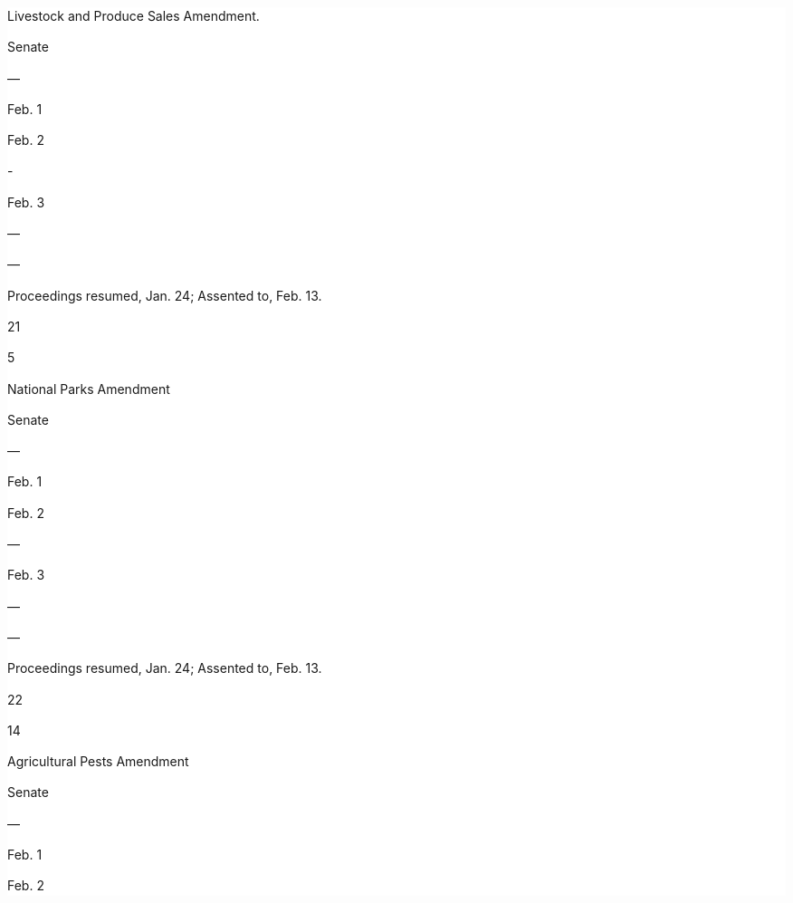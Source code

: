 <td><p>Livestock and Produce Sales Amendment.</p></td>

<td><p>Senate</p></td>

<td><p>&#x2014;</p></td>

<td><p>Feb. 1</p></td>

<td><p>Feb. 2</p></td>

<td><p>-</p></td>

<td><p>Feb. 3</p></td>

<td><p>&#x2014;</p></td>

<td><p>&#x2014;</p></td>

<td><p>Proceedings resumed, Jan. 24; Assented to, Feb. 13.</p></td>

</tr>

<tr>

<td><p>21</p></td>

<td><p>5</p></td>

<td><p>National Parks Amendment</p></td>

<td><p>Senate</p></td>

<td><p>&#x2014;</p></td>

<td><p>Feb. 1</p></td>

<td><p>Feb. 2</p></td>

<td><p>&#x2014;</p></td>

<td><p>Feb. 3</p></td>

<td><p>&#x2014;</p></td>

<td><p>&#x2014;</p></td>

<td><p>Proceedings resumed, Jan. 24; Assented to, Feb. 13.</p></td>

</tr>

<tr>

<td><p>22</p></td>

<td><p>14</p></td>

<td><p>Agricultural Pests Amendment</p></td>

<td><p>Senate</p></td>

<td><p>&#x2014;</p></td>

<td><p>Feb. 1</p></td>

<td><p>Feb. 2</p></td>
